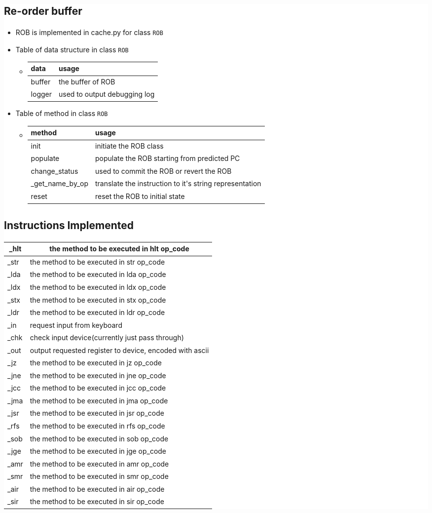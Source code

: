 

## Re-order buffer

- ROB is implemented in cache.py for class `ROB`

- Table of data structure in class `ROB`

  - | data   | usage                        |
    | ------ | ---------------------------- |
    | buffer | the buffer of ROB            |
    | logger | used to output debugging log |

- Table of method in class `ROB`

  - | method          | usage                                                   |
    | --------------- | ------------------------------------------------------- |
    | init            | initiate the ROB class                                  |
    | populate        | populate the ROB starting from predicted PC             |
    | change_status   | used to commit the ROB or revert the ROB                |
    | _get_name_by_op | translate the instruction to it's string representation |
    | reset           | reset the ROB to initial state                          |



## Instructions Implemented

| _hlt  | the method to be executed in hlt op_code                |
| ----- | ------------------------------------------------------- |
| _str  | the method to be executed in str op_code                |
| _lda  | the method to be executed in lda op_code                |
| _ldx  | the method to be executed in ldx op_code                |
| _stx  | the method to be executed in stx op_code                |
| _ldr  | the method to be executed in ldr op_code                |
| _in   | request input from keyboard                             |
| _chk  | check input device(currently just pass through)         |
| _out  | output requested register to device, encoded with ascii |
| _jz   | the method to be executed in jz op_code                 |
| _jne  | the method to be executed in jne op_code                |
| _jcc  | the method to be executed in jcc op_code                |
| _jma  | the method to be executed in jma op_code                |
| _jsr  | the method to be executed in jsr op_code                |
| _rfs  | the method to be executed in rfs op_code                |
| _sob  | the method to be executed in sob op_code                |
| _jge  | the method to be executed in jge op_code                |
| _amr  | the method to be executed in amr op_code                |
| _smr  | the method to be executed in smr op_code                |
| _air  | the method to be executed in air op_code                |
| _sir  | the method to be executed in sir op_code                |